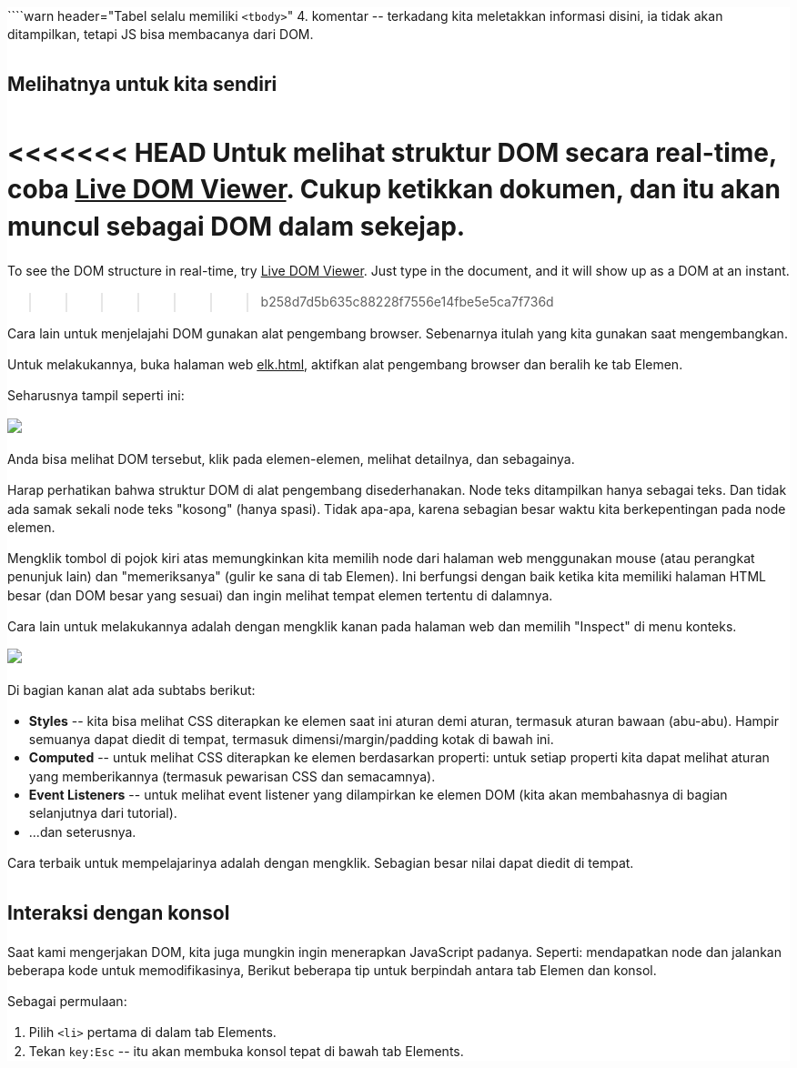 ````warn header="Tabel selalu memiliki `<tbody>`"
4. komentar -- terkadang kita meletakkan informasi disini, ia tidak akan ditampilkan, tetapi JS bisa membacanya dari DOM.

## Melihatnya untuk kita sendiri

<<<<<<< HEAD
Untuk melihat struktur DOM secara real-time, coba [Live DOM Viewer](http://software.hixie.ch/utilities/js/live-dom-viewer/). Cukup ketikkan dokumen, dan itu akan muncul sebagai DOM dalam sekejap.
=======
To see the DOM structure in real-time, try [Live DOM Viewer](https://software.hixie.ch/utilities/js/live-dom-viewer/). Just type in the document, and it will show up as a DOM at an instant.
>>>>>>> b258d7d5b635c88228f7556e14fbe5e5ca7f736d

Cara lain untuk menjelajahi DOM gunakan alat pengembang browser. Sebenarnya itulah yang kita gunakan saat mengembangkan.

Untuk melakukannya, buka halaman web [elk.html](elk.html), aktifkan alat pengembang browser dan beralih ke tab Elemen.

Seharusnya tampil seperti ini:

![](elk.svg)

Anda bisa melihat DOM tersebut, klik pada elemen-elemen, melihat detailnya, dan sebagainya.

Harap perhatikan bahwa struktur DOM di alat pengembang disederhanakan. Node teks ditampilkan hanya sebagai teks. Dan tidak ada samak sekali node teks "kosong" (hanya spasi). Tidak apa-apa, karena sebagian besar waktu kita berkepentingan pada node elemen.

Mengklik tombol <span class="devtools" style="background-position:-328px -124px"></span> di pojok kiri atas memungkinkan kita memilih node dari halaman web menggunakan mouse (atau perangkat penunjuk lain) dan "memeriksanya" (gulir ke sana di tab Elemen). Ini berfungsi dengan baik ketika kita memiliki halaman HTML besar (dan DOM besar yang sesuai) dan ingin melihat tempat elemen tertentu di dalamnya.

Cara lain untuk melakukannya adalah dengan mengklik kanan pada halaman web dan memilih "Inspect" di menu konteks.

![](inspect.svg)

Di bagian kanan alat ada subtabs berikut:
- **Styles** -- kita bisa melihat CSS diterapkan ke elemen saat ini aturan demi aturan, termasuk aturan bawaan (abu-abu). Hampir semuanya dapat diedit di tempat, termasuk dimensi/margin/padding kotak di bawah ini.
- **Computed** -- untuk melihat CSS diterapkan ke elemen berdasarkan properti: untuk setiap properti kita dapat melihat aturan yang memberikannya (termasuk pewarisan CSS dan semacamnya).
- **Event Listeners** -- untuk melihat event listener yang dilampirkan ke elemen DOM (kita akan membahasnya di bagian selanjutnya dari tutorial).
- ...dan seterusnya.

Cara terbaik untuk mempelajarinya adalah dengan mengklik. Sebagian besar nilai dapat diedit di tempat.

## Interaksi dengan konsol

Saat kami mengerjakan DOM, kita juga mungkin ingin menerapkan JavaScript padanya. Seperti: mendapatkan node dan jalankan beberapa kode untuk memodifikasinya, Berikut beberapa tip untuk berpindah antara tab Elemen dan konsol.

Sebagai permulaan:

1. Pilih `<li>` pertama di dalam tab Elements.
2. Tekan `key:Esc` -- itu akan membuka konsol tepat di bawah tab Elements.
````